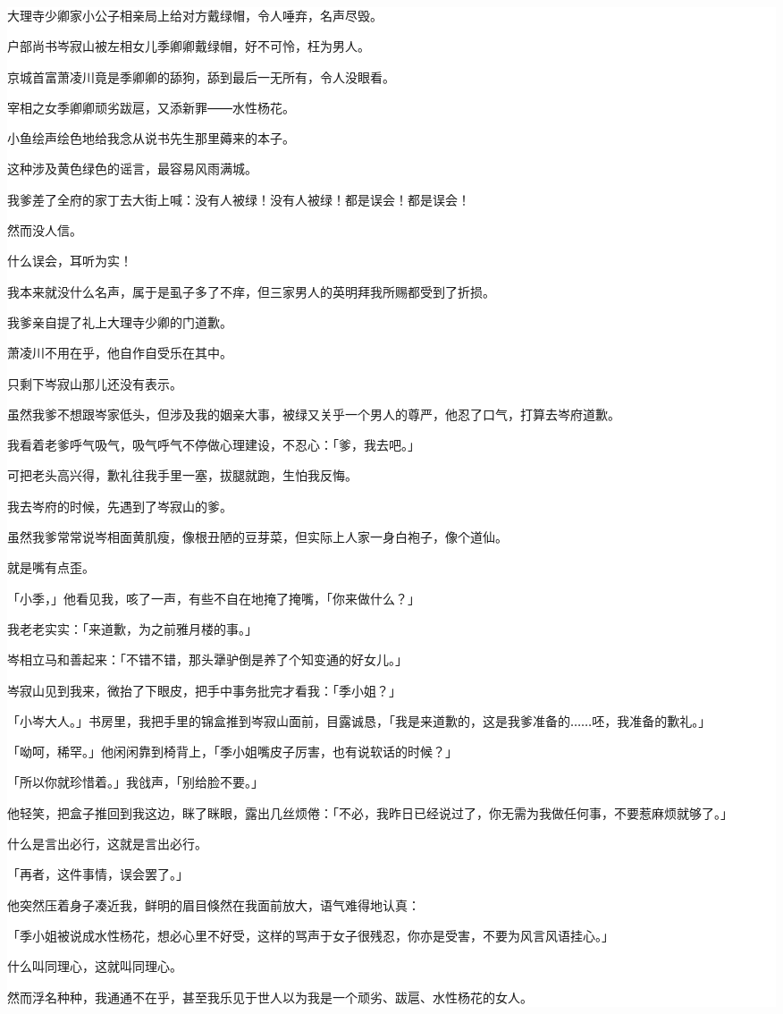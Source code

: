 大理寺少卿家小公子相亲局上给对方戴绿帽，令人唾弃，名声尽毁。

户部尚书岑寂山被左相女儿季卿卿戴绿帽，好不可怜，枉为男人。

京城首富萧凌川竟是季卿卿的舔狗，舔到最后一无所有，令人没眼看。

宰相之女季卿卿顽劣跋扈，又添新罪——水性杨花。

小鱼绘声绘色地给我念从说书先生那里薅来的本子。

这种涉及黄色绿色的谣言，最容易风雨满城。

我爹差了全府的家丁去大街上喊：没有人被绿！没有人被绿！都是误会！都是误会！

然而没人信。

什么误会，耳听为实！

我本来就没什么名声，属于是虱子多了不痒，但三家男人的英明拜我所赐都受到了折损。

我爹亲自提了礼上大理寺少卿的门道歉。

萧凌川不用在乎，他自作自受乐在其中。

只剩下岑寂山那儿还没有表示。

虽然我爹不想跟岑家低头，但涉及我的姻亲大事，被绿又关乎一个男人的尊严，他忍了口气，打算去岑府道歉。

我看着老爹呼气吸气，吸气呼气不停做心理建设，不忍心：「爹，我去吧。」

可把老头高兴得，歉礼往我手里一塞，拔腿就跑，生怕我反悔。

我去岑府的时候，先遇到了岑寂山的爹。

虽然我爹常常说岑相面黄肌瘦，像根丑陋的豆芽菜，但实际上人家一身白袍子，像个道仙。

就是嘴有点歪。

「小季，」他看见我，咳了一声，有些不自在地掩了掩嘴，「你来做什么？」

我老老实实：「来道歉，为之前雅月楼的事。」

岑相立马和善起来：「不错不错，那头犟驴倒是养了个知变通的好女儿。」

岑寂山见到我来，微抬了下眼皮，把手中事务批完才看我：「季小姐？」

「小岑大人。」书房里，我把手里的锦盒推到岑寂山面前，目露诚恳，「我是来道歉的，这是我爹准备的……呸，我准备的歉礼。」

「呦呵，稀罕。」他闲闲靠到椅背上，「季小姐嘴皮子厉害，也有说软话的时候？」

「所以你就珍惜着。」我戗声，「别给脸不要。」

他轻笑，把盒子推回到我这边，眯了眯眼，露出几丝烦倦：「不必，我昨日已经说过了，你无需为我做任何事，不要惹麻烦就够了。」

什么是言出必行，这就是言出必行。

「再者，这件事情，误会罢了。」

他突然压着身子凑近我，鲜明的眉目倏然在我面前放大，语气难得地认真：

「季小姐被说成水性杨花，想必心里不好受，这样的骂声于女子很残忍，你亦是受害，不要为风言风语挂心。」

什么叫同理心，这就叫同理心。

然而浮名种种，我通通不在乎，甚至我乐见于世人以为我是一个顽劣、跋扈、水性杨花的女人。
